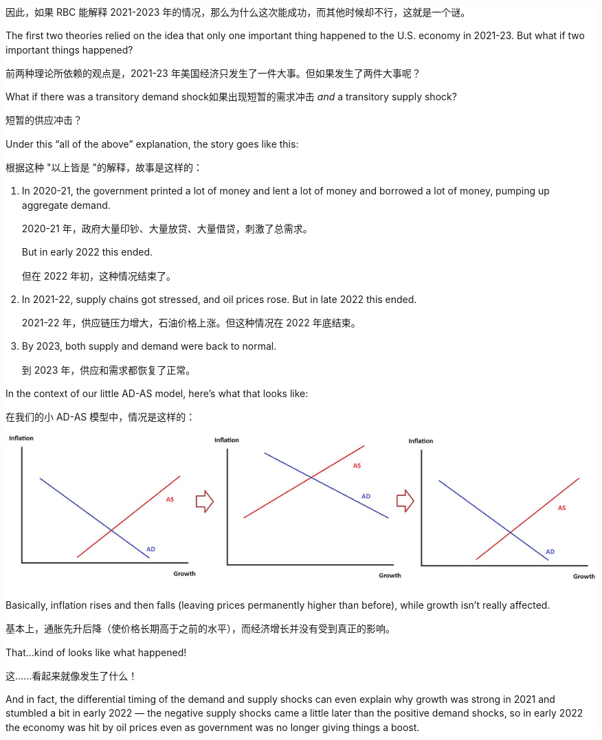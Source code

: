 因此，如果 RBC 能解释 2021-2023 年的情况，那么为什么这次能成功，而其他时候却不行，这就是一个谜。

The first two theories relied on the idea that only one important thing happened to the U.S. economy in 2021-23. But what if two important things happened?  

前两种理论所依赖的观点是，2021-23 年美国经济只发生了一件大事。但如果发生了两件大事呢？  

What if there was a transitory demand shock如果出现短暂的需求冲击 _and_ a transitory supply shock?  

短暂的供应冲击？

Under this “all of the above” explanation, the story goes like this:  

根据这种 "以上皆是 "的解释，故事是这样的：

1.  In 2020-21, the government printed a lot of money and lent a lot of money and borrowed a lot of money, pumping up aggregate demand.  
    
    2020-21 年，政府大量印钞、大量放贷、大量借贷，刺激了总需求。  
    
    But in early 2022 this ended.  
    
    但在 2022 年初，这种情况结束了。
    
2.  In 2021-22, supply chains got stressed, and oil prices rose. But in late 2022 this ended.  
    
    2021-22 年，供应链压力增大，石油价格上涨。但这种情况在 2022 年底结束。
    
3.  By 2023, both supply and demand were back to normal.  
    
    到 2023 年，供应和需求都恢复了正常。
    

In the context of our little AD-AS model, here’s what that looks like:  

在我们的小 AD-AS 模型中，情况是这样的：

[![](https3A2F2Fsubstack-post-media.s3.amazonaws.com2Fpublic2Fimages2Fe62ec9d9-2948-497c-9e49-b02242a0e4da_1887x484.jpeg)](https://substackcdn.com/image/fetch/f_auto,q_auto:good,fl_progressive:steep/https%3A%2F%2Fsubstack-post-media.s3.amazonaws.com%2Fpublic%2Fimages%2Fe62ec9d9-2948-497c-9e49-b02242a0e4da_1887x484.jpeg)

Basically, inflation rises and then falls (leaving prices permanently higher than before), while growth isn’t really affected.  

基本上，通胀先升后降（使价格长期高于之前的水平），而经济增长并没有受到真正的影响。

That…kind of looks like what happened!  

这......看起来就像发生了什么！  

And in fact, the differential timing of the demand and supply shocks can even explain why growth was strong in 2021 and stumbled a bit in early 2022 — the negative supply shocks came a little later than the positive demand shocks, so in early 2022 the economy was hit by oil prices even as government was no longer giving things a boost.  
